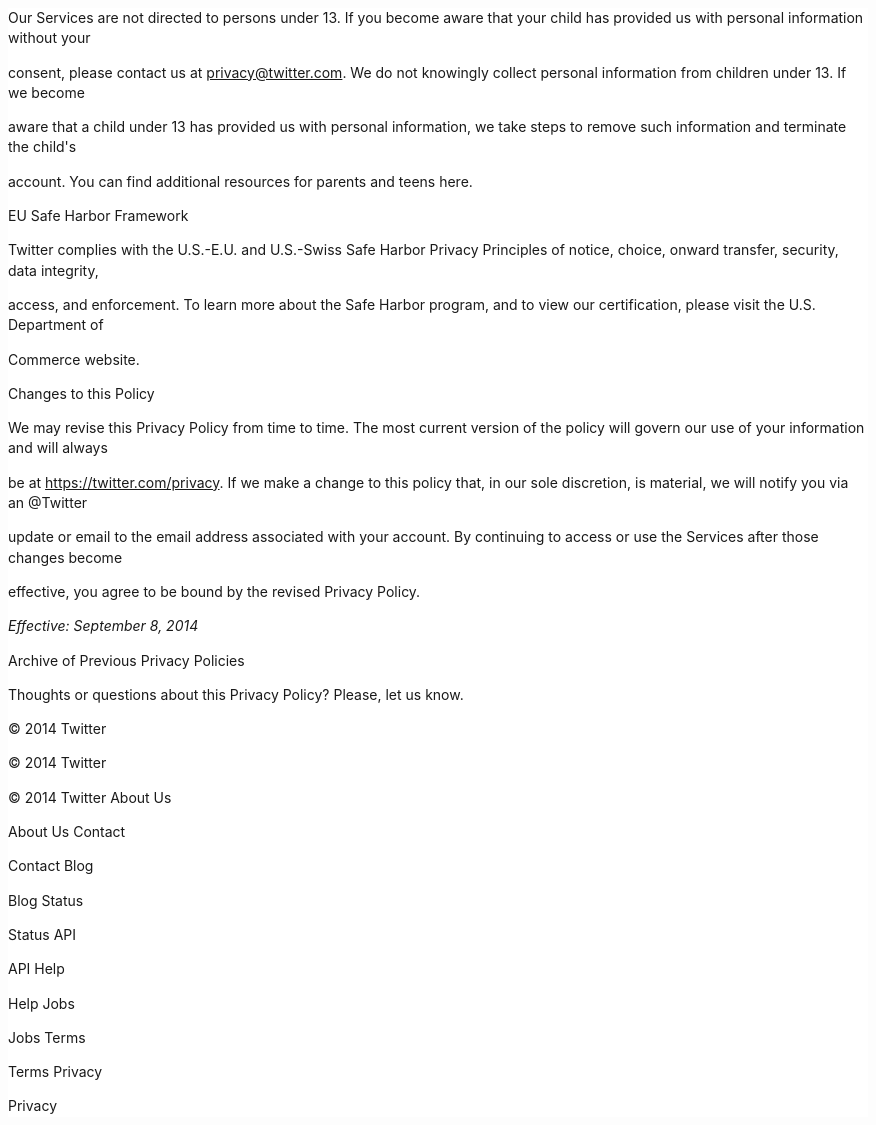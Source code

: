 Our Services are not directed to persons under 13. If you become aware that your child has provided us with personal information without your

consent, please contact us at privacy@twitter.com. We do not knowingly collect personal information from children under 13. If we become

aware that a child under 13 has provided us with personal information, we take steps to remove such information and terminate the child's

account. You can find additional resources for parents and teens here.

EU Safe Harbor Framework

Twitter complies with the U.S.-E.U. and U.S.-Swiss Safe Harbor Privacy Principles of notice, choice, onward transfer, security, data integrity,

access, and enforcement. To learn more about the Safe Harbor program, and to view our certification, please visit the U.S. Department of

Commerce website.

Changes to this Policy

We may revise this Privacy Policy from time to time. The most current version of the policy will govern our use of your information and will always

be at https://twitter.com/privacy. If we make a change to this policy that, in our sole discretion, is material, we will notify you via an @Twitter

update or email to the email address associated with your account. By continuing to access or use the Services after those changes become

effective, you agree to be bound by the revised Privacy Policy.

*Effective: September 8, 2014*

Archive of Previous Privacy Policies

Thoughts or questions about this Privacy Policy? Please, let us know.

© 2014 Twitter

© 2014 Twitter

© 2014 Twitter About Us

About Us Contact

Contact Blog

Blog Status

Status API

API Help

Help Jobs

Jobs Terms

Terms Privacy

Privacy

